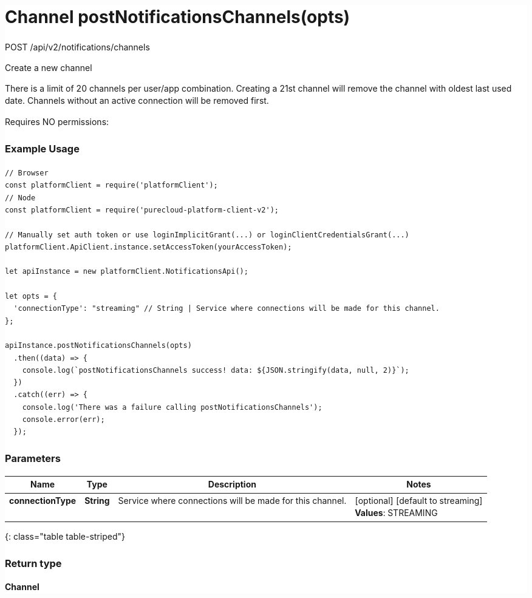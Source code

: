 # Channel postNotificationsChannels(opts)


POST /api/v2/notifications/channels

Create a new channel

There is a limit of 20 channels per user/app combination. Creating a 21st channel will remove the channel with oldest last used date. Channels without an active connection will be removed first.

Requires NO permissions:

### Example Usage

```{"language":"javascript"}
// Browser
const platformClient = require('platformClient');
// Node
const platformClient = require('purecloud-platform-client-v2');

// Manually set auth token or use loginImplicitGrant(...) or loginClientCredentialsGrant(...)
platformClient.ApiClient.instance.setAccessToken(yourAccessToken);

let apiInstance = new platformClient.NotificationsApi();

let opts = { 
  'connectionType': "streaming" // String | Service where connections will be made for this channel.
};

apiInstance.postNotificationsChannels(opts)
  .then((data) => {
    console.log(`postNotificationsChannels success! data: ${JSON.stringify(data, null, 2)}`);
  })
  .catch((err) => {
    console.log('There was a failure calling postNotificationsChannels');
    console.error(err);
  });
```

### Parameters


| Name | Type | Description  | Notes |
| ------------- | ------------- | ------------- | ------------- |
 **connectionType** | **String** | Service where connections will be made for this channel. | [optional] [default to streaming]<br />**Values**: STREAMING |
{: class="table table-striped"}

### Return type

**Channel**

<a name="postNotificationsPushRegistrations"></a>
